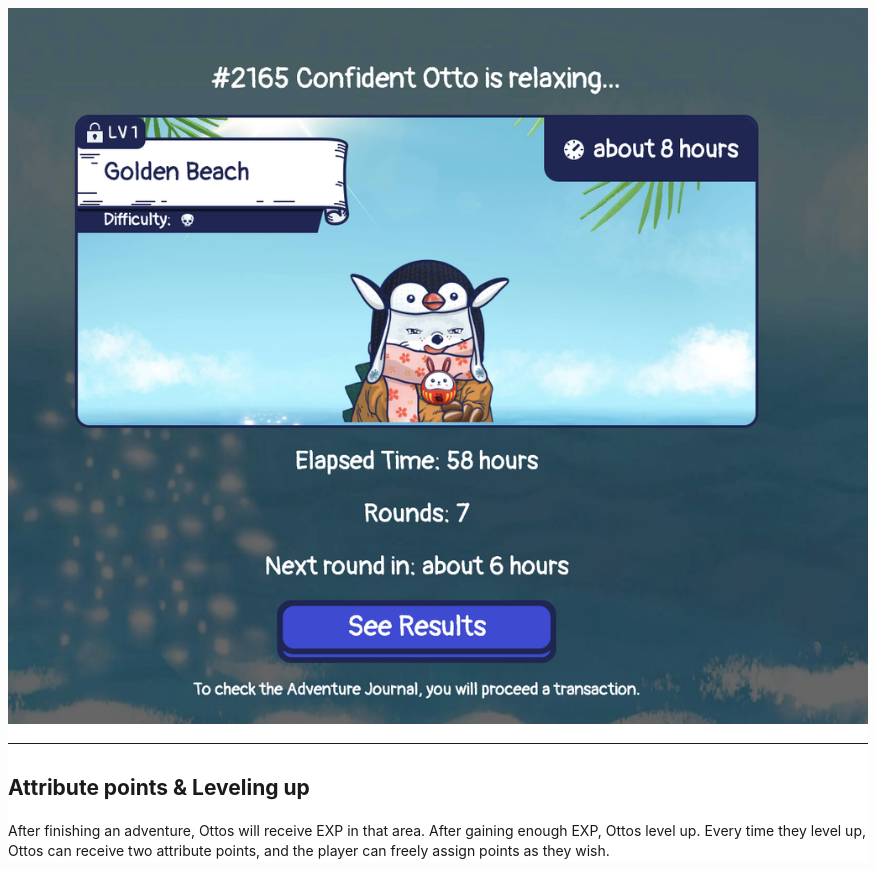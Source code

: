 ![Staking Info](img/adventure/staking_rounds_info.png)

---

## Attribute points & Leveling up <a href="#attribute-points--leveling-up" id="attribute-points--leveling-up"></a>

After finishing an adventure, Ottos will receive EXP in that area. After gaining enough EXP, Ottos level up. Every time they level up, Ottos can receive two attribute points, and the player can freely assign points as they wish.
